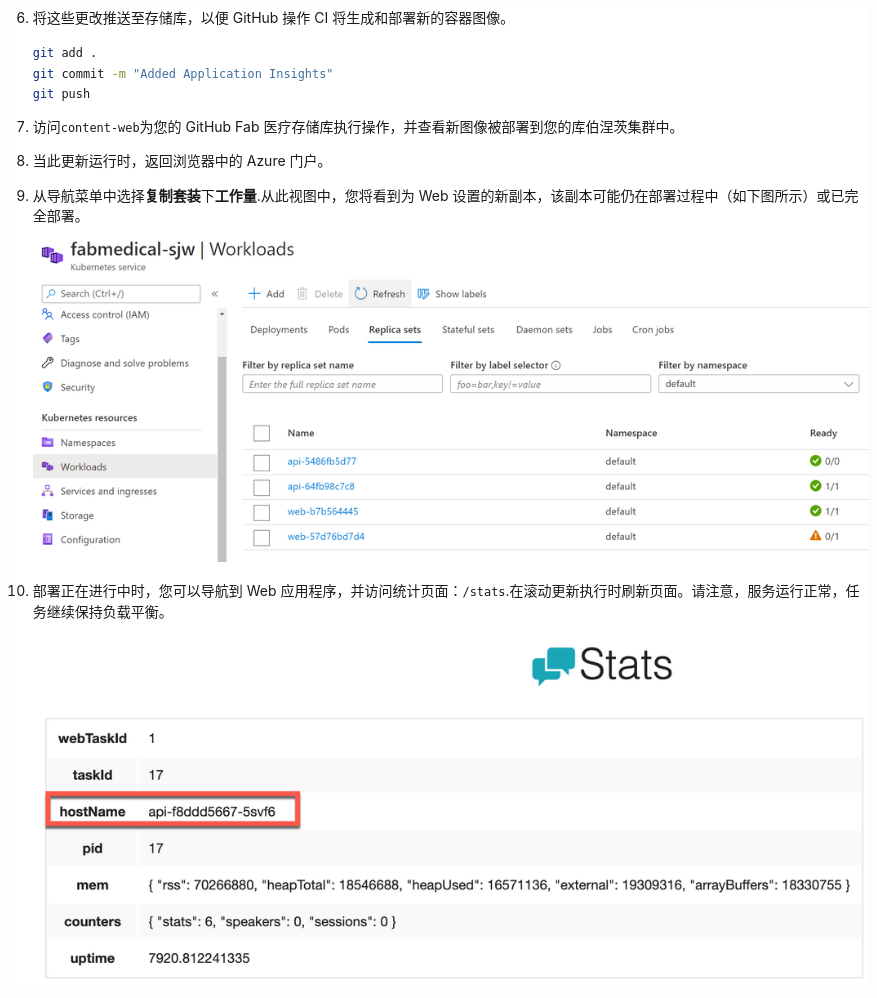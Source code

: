 6.  将这些更改推送至存储库，以便 GitHub 操作 CI 将生成和部署新的容器图像。

    ```bash
    git add .
    git commit -m "Added Application Insights"
    git push
    ```

7.  访问`content-web`为您的 GitHub Fab 医疗存储库执行操作，并查看新图像被部署到您的库伯涅茨集群中。

8.  当此更新运行时，返回浏览器中的 Azure 门户。

9.  从导航菜单中选择**复制套装**下**工作量**.从此视图中，您将看到为 Web 设置的新副本，该副本可能仍在部署过程中（如下图所示）或已完全部署。

    ![At the top of the list, a new web replica set is listed as a pending deployment in the Replica Set box.](media/2021-03-26-18-25-30.png "Pod deployment is in progress")

10. 部署正在进行中时，您可以导航到 Web 应用程序，并访问统计页面：`/stats`.在滚动更新执行时刷新页面。请注意，服务运行正常，任务继续保持负载平衡。

    ![On the Stats page, the hostName is highlighted.](media/image145.png "On Stats page hostName is displayed")
